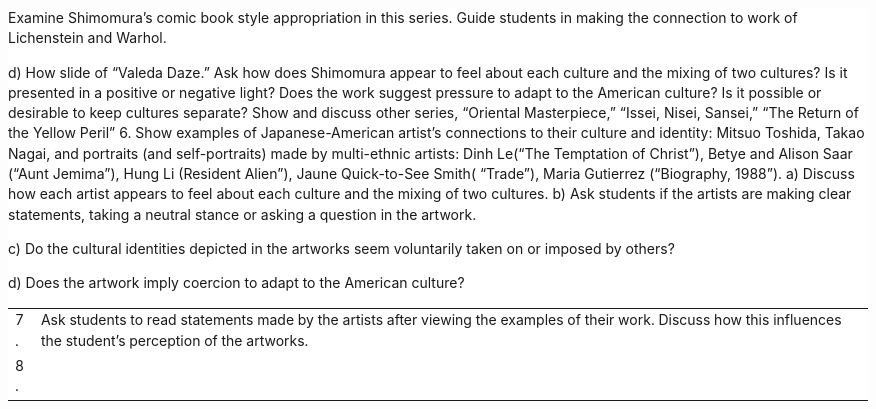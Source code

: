 Examine Shimomura’s comic book style appropriation in this series. Guide students in making the connection to work of Lichenstein and Warhol.
</td>
</tr>
<tr>
<td>
d)
</td>
<td>
How slide of “Valeda Daze.” Ask how does Shimomura appear to feel about each culture and the mixing of two cultures?  Is it presented in a positive or negative light? Does the work suggest pressure to adapt to the American culture? Is it possible or desirable to keep cultures separate?  Show and discuss other series, “Oriental Masterpiece,” “Issei, Nisei, Sansei,” “The Return of the Yellow Peril”
</td>
</tr>
<tr>
<td>
6.
</td>
<td>
Show examples of Japanese-American artist’s connections to their culture and identity: Mitsuo Toshida, Takao Nagai, and portraits (and self-portraits) made by  multi-ethnic artists: Dinh Le(“The Temptation of Christ”), Betye and Alison Saar (“Aunt Jemima”), Hung Li (Resident Alien”), Jaune Quick-to-See Smith( “Trade”), Maria Gutierrez (“Biography, 1988”).
</td>
</tr>
<tr>
<td>
a)
</td>
<td>
Discuss how each artist appears to feel about each culture and the mixing of two cultures.
</td>
</tr>
</table>
b) Ask students if the artists are making clear statements, taking a neutral stance or asking a question in the artwork.
<p>
c) Do the cultural identities depicted in the artworks seem voluntarily taken on or imposed by others?
</p>
<p>
d) Does the artwork imply coercion to adapt to the American culture?
</p>
<table border="0">
<tr>
<td>
7.
</td>
<td>
Ask students to read statements made by the artists after viewing the examples of their work. Discuss how this influences the student’s perception of the artworks.
</td>
</tr>
<tr>
<td>
8.
</td>
<td>